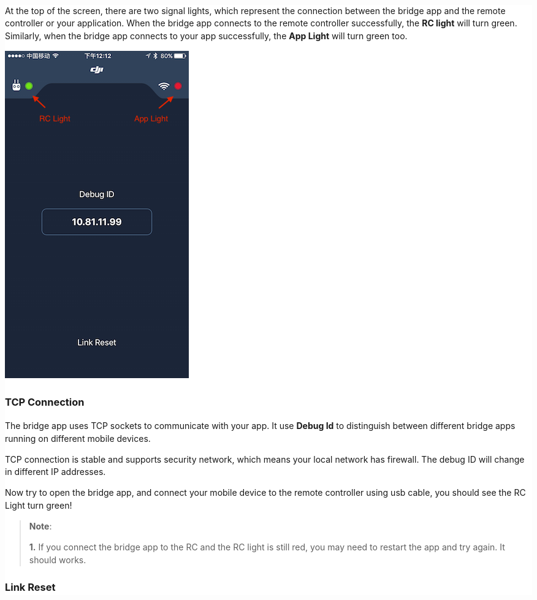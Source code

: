 At the top of the screen, there are two signal lights, which represent the connection between the bridge app and the remote controller or your application. When the bridge app connects to the remote controller successfully, the **RC light** will turn green. Similarly, when the bridge app connects to your app successfully, the **App Light** will turn green too.

![signalLight](../images/tutorials-and-samples/iOS/BridgeAppDemo/toolScreenshot.png)

### TCP Connection

The bridge app uses TCP sockets to communicate with your app. It use **Debug Id** to distinguish between different bridge apps running on different mobile devices.

TCP connection is stable and supports security network, which means your local network has firewall. The debug ID will change in different IP addresses.

Now try to open the bridge app, and connect your mobile device to the remote controller using usb cable, you should see the RC Light turn green!

> **Note**: 
> 
> **1.** If you connect the bridge app to the RC and the RC light is still red, you may need to restart the app and try again. It should works.
> 

### Link Reset
